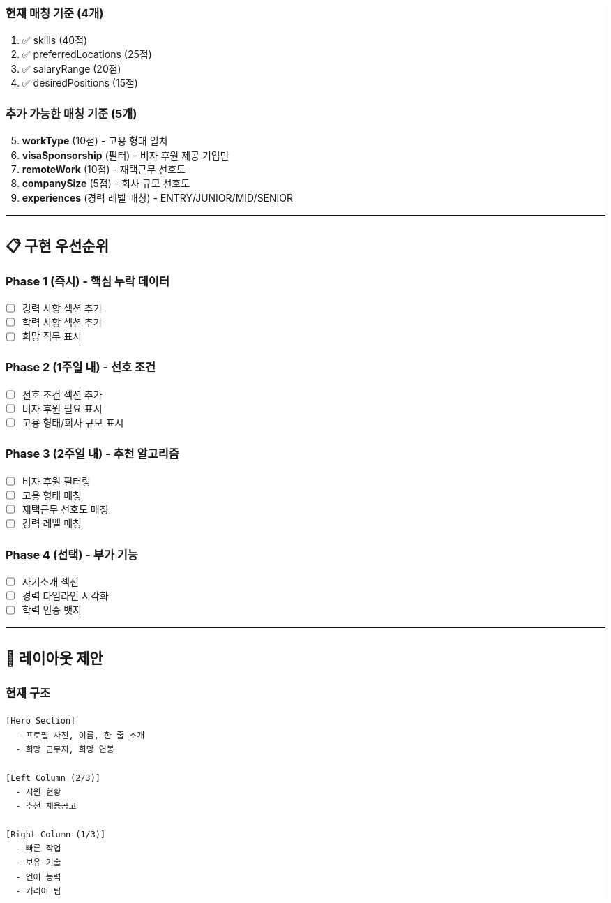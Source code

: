 ### 현재 매칭 기준 (4개)
1. ✅ skills (40점)
2. ✅ preferredLocations (25점)
3. ✅ salaryRange (20점)
4. ✅ desiredPositions (15점)

### 추가 가능한 매칭 기준 (5개)
5. **workType** (10점) - 고용 형태 일치
6. **visaSponsorship** (필터) - 비자 후원 제공 기업만
7. **remoteWork** (10점) - 재택근무 선호도
8. **companySize** (5점) - 회사 규모 선호도
9. **experiences** (경력 레벨 매칭) - ENTRY/JUNIOR/MID/SENIOR

---

## 📋 구현 우선순위

### Phase 1 (즉시) - 핵심 누락 데이터
- [ ] 경력 사항 섹션 추가
- [ ] 학력 사항 섹션 추가
- [ ] 희망 직무 표시

### Phase 2 (1주일 내) - 선호 조건
- [ ] 선호 조건 섹션 추가
- [ ] 비자 후원 필요 표시
- [ ] 고용 형태/회사 규모 표시

### Phase 3 (2주일 내) - 추천 알고리즘
- [ ] 비자 후원 필터링
- [ ] 고용 형태 매칭
- [ ] 재택근무 선호도 매칭
- [ ] 경력 레벨 매칭

### Phase 4 (선택) - 부가 기능
- [ ] 자기소개 섹션
- [ ] 경력 타임라인 시각화
- [ ] 학력 인증 뱃지

---

## 🎨 레이아웃 제안

### 현재 구조
```
[Hero Section]
  - 프로필 사진, 이름, 한 줄 소개
  - 희망 근무지, 희망 연봉

[Left Column (2/3)]
  - 지원 현황
  - 추천 채용공고

[Right Column (1/3)]
  - 빠른 작업
  - 보유 기술
  - 언어 능력
  - 커리어 팁
```
